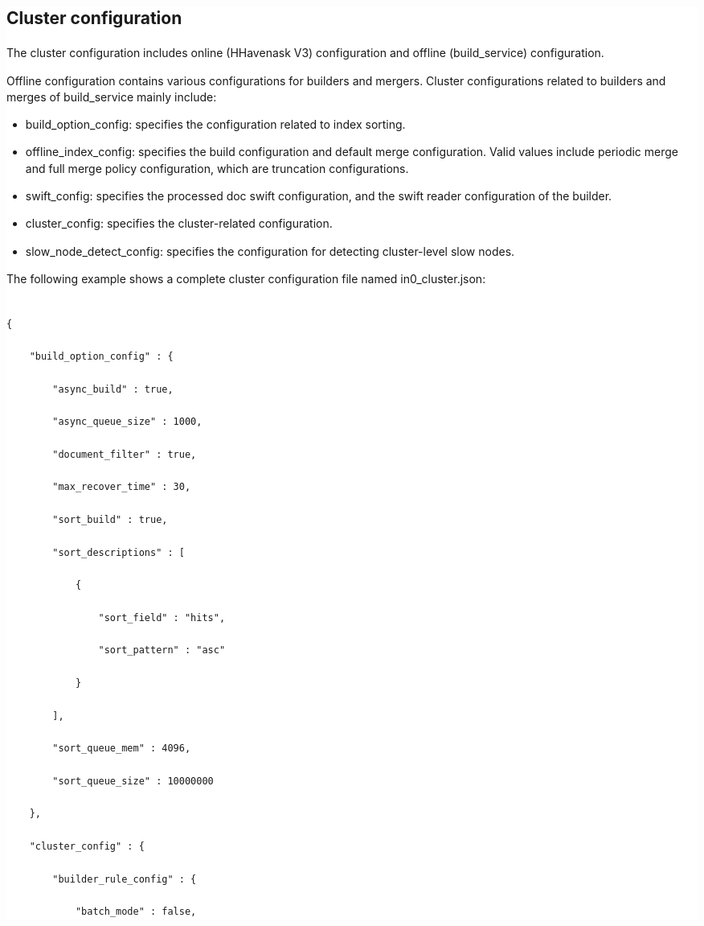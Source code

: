 ## Cluster configuration



The cluster configuration includes online (HHavenask V3) configuration and offline (build_service) configuration.



Offline configuration contains various configurations for builders and mergers. Cluster configurations related to builders and merges of build_service mainly include:

- build_option_config: specifies the configuration related to index sorting.

- offline_index_config: specifies the build configuration and default merge configuration. Valid values include periodic merge and full merge policy configuration, which are truncation configurations.

- swift_config: specifies the processed doc swift configuration, and the swift reader configuration of the builder.

- cluster_config: specifies the cluster-related configuration.

- slow_node_detect_config: specifies the configuration for detecting cluster-level slow nodes.



The following example shows a complete cluster configuration file named in0_cluster.json:

```

{

    "build_option_config" : {

        "async_build" : true,

        "async_queue_size" : 1000,

        "document_filter" : true,

        "max_recover_time" : 30,

        "sort_build" : true,

        "sort_descriptions" : [

            {

                "sort_field" : "hits",

                "sort_pattern" : "asc"

            }

        ],

        "sort_queue_mem" : 4096,

        "sort_queue_size" : 10000000

    },

    "cluster_config" : {

        "builder_rule_config" : {

            "batch_mode" : false,

```
